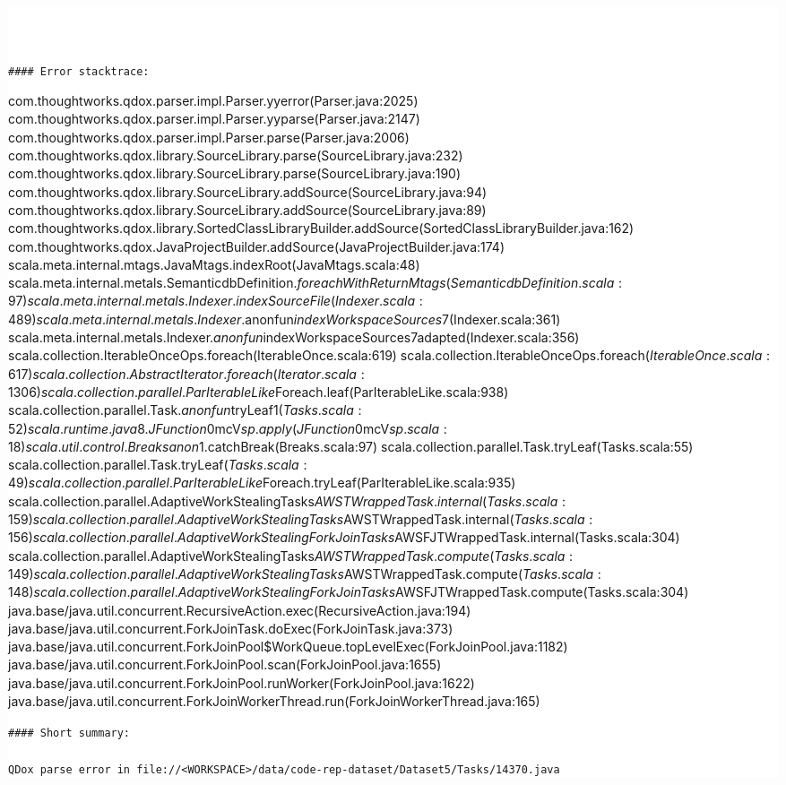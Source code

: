 ```



#### Error stacktrace:

```
com.thoughtworks.qdox.parser.impl.Parser.yyerror(Parser.java:2025)
	com.thoughtworks.qdox.parser.impl.Parser.yyparse(Parser.java:2147)
	com.thoughtworks.qdox.parser.impl.Parser.parse(Parser.java:2006)
	com.thoughtworks.qdox.library.SourceLibrary.parse(SourceLibrary.java:232)
	com.thoughtworks.qdox.library.SourceLibrary.parse(SourceLibrary.java:190)
	com.thoughtworks.qdox.library.SourceLibrary.addSource(SourceLibrary.java:94)
	com.thoughtworks.qdox.library.SourceLibrary.addSource(SourceLibrary.java:89)
	com.thoughtworks.qdox.library.SortedClassLibraryBuilder.addSource(SortedClassLibraryBuilder.java:162)
	com.thoughtworks.qdox.JavaProjectBuilder.addSource(JavaProjectBuilder.java:174)
	scala.meta.internal.mtags.JavaMtags.indexRoot(JavaMtags.scala:48)
	scala.meta.internal.metals.SemanticdbDefinition$.foreachWithReturnMtags(SemanticdbDefinition.scala:97)
	scala.meta.internal.metals.Indexer.indexSourceFile(Indexer.scala:489)
	scala.meta.internal.metals.Indexer.$anonfun$indexWorkspaceSources$7(Indexer.scala:361)
	scala.meta.internal.metals.Indexer.$anonfun$indexWorkspaceSources$7$adapted(Indexer.scala:356)
	scala.collection.IterableOnceOps.foreach(IterableOnce.scala:619)
	scala.collection.IterableOnceOps.foreach$(IterableOnce.scala:617)
	scala.collection.AbstractIterator.foreach(Iterator.scala:1306)
	scala.collection.parallel.ParIterableLike$Foreach.leaf(ParIterableLike.scala:938)
	scala.collection.parallel.Task.$anonfun$tryLeaf$1(Tasks.scala:52)
	scala.runtime.java8.JFunction0$mcV$sp.apply(JFunction0$mcV$sp.scala:18)
	scala.util.control.Breaks$$anon$1.catchBreak(Breaks.scala:97)
	scala.collection.parallel.Task.tryLeaf(Tasks.scala:55)
	scala.collection.parallel.Task.tryLeaf$(Tasks.scala:49)
	scala.collection.parallel.ParIterableLike$Foreach.tryLeaf(ParIterableLike.scala:935)
	scala.collection.parallel.AdaptiveWorkStealingTasks$AWSTWrappedTask.internal(Tasks.scala:159)
	scala.collection.parallel.AdaptiveWorkStealingTasks$AWSTWrappedTask.internal$(Tasks.scala:156)
	scala.collection.parallel.AdaptiveWorkStealingForkJoinTasks$AWSFJTWrappedTask.internal(Tasks.scala:304)
	scala.collection.parallel.AdaptiveWorkStealingTasks$AWSTWrappedTask.compute(Tasks.scala:149)
	scala.collection.parallel.AdaptiveWorkStealingTasks$AWSTWrappedTask.compute$(Tasks.scala:148)
	scala.collection.parallel.AdaptiveWorkStealingForkJoinTasks$AWSFJTWrappedTask.compute(Tasks.scala:304)
	java.base/java.util.concurrent.RecursiveAction.exec(RecursiveAction.java:194)
	java.base/java.util.concurrent.ForkJoinTask.doExec(ForkJoinTask.java:373)
	java.base/java.util.concurrent.ForkJoinPool$WorkQueue.topLevelExec(ForkJoinPool.java:1182)
	java.base/java.util.concurrent.ForkJoinPool.scan(ForkJoinPool.java:1655)
	java.base/java.util.concurrent.ForkJoinPool.runWorker(ForkJoinPool.java:1622)
	java.base/java.util.concurrent.ForkJoinWorkerThread.run(ForkJoinWorkerThread.java:165)
```
#### Short summary: 

QDox parse error in file://<WORKSPACE>/data/code-rep-dataset/Dataset5/Tasks/14370.java